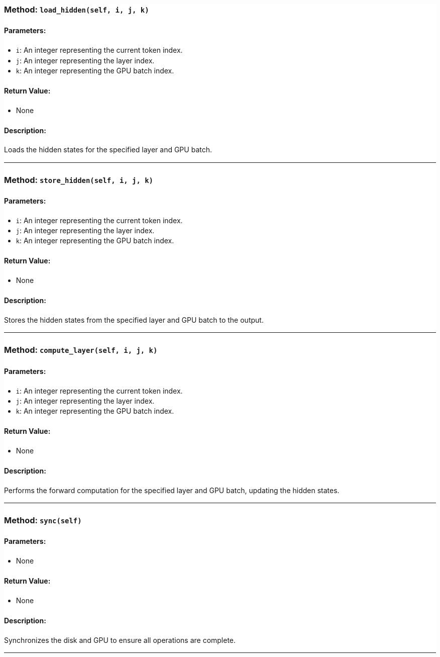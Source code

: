 ### Method: `load_hidden(self, i, j, k)`
#### Parameters:
- `i`: An integer representing the current token index.
- `j`: An integer representing the layer index.
- `k`: An integer representing the GPU batch index.

#### Return Value:
- None

#### Description:
Loads the hidden states for the specified layer and GPU batch.

---

### Method: `store_hidden(self, i, j, k)`
#### Parameters:
- `i`: An integer representing the current token index.
- `j`: An integer representing the layer index.
- `k`: An integer representing the GPU batch index.

#### Return Value:
- None

#### Description:
Stores the hidden states from the specified layer and GPU batch to the output.

---

### Method: `compute_layer(self, i, j, k)`
#### Parameters:
- `i`: An integer representing the current token index.
- `j`: An integer representing the layer index.
- `k`: An integer representing the GPU batch index.

#### Return Value:
- None

#### Description:
Performs the forward computation for the specified layer and GPU batch, updating the hidden states.

---

### Method: `sync(self)`
#### Parameters:
- None

#### Return Value:
- None

#### Description:
Synchronizes the disk and GPU to ensure all operations are complete.

---